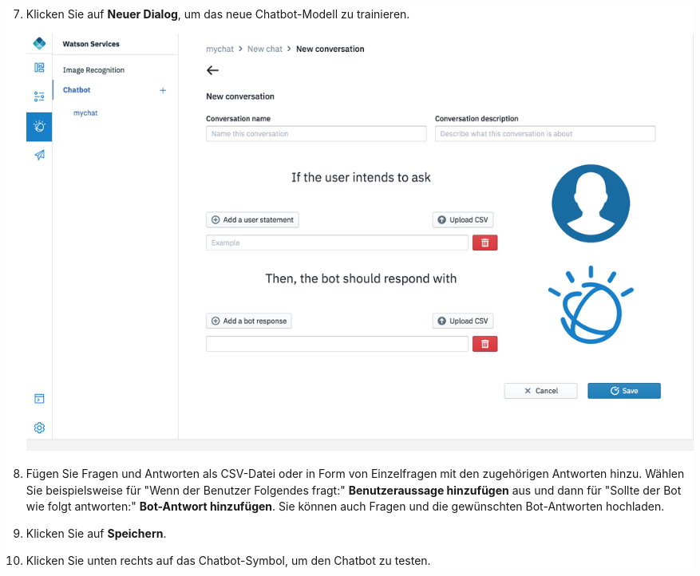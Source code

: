 7. Klicken Sie auf **Neuer Dialog**, um das neue Chatbot-Modell zu trainieren. 

    ![Watson-Chatbot - Fragen und Antworten](dab-watson-chat-questions.png)

8. Fügen Sie Fragen und Antworten als CSV-Datei oder in Form von Einzelfragen mit den zugehörigen Antworten hinzu. Wählen Sie beispielsweise für "Wenn der Benutzer Folgendes fragt:" **Benutzeraussage hinzufügen** aus und dann für "Sollte der Bot wie folgt antworten:" **Bot-Antwort hinzufügen**. Sie können auch Fragen und die gewünschten Bot-Antworten hochladen.
9. Klicken Sie auf **Speichern**.
10. Klicken Sie unten rechts auf das Chatbot-Symbol, um den Chatbot zu testen.
